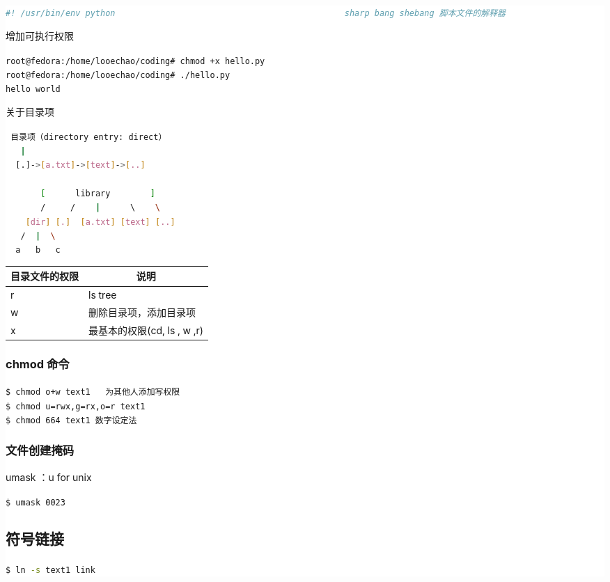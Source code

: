 ```python
#! /usr/bin/env python                                              sharp bang shebang 脚本文件的解释器       
```

增加可执行权限

```bash
root@fedora:/home/looechao/coding# chmod +x hello.py
root@fedora:/home/looechao/coding# ./hello.py
hello world
```

关于目录项

```bash
 目录项（directory entry: direct）
   |
  [.]->[a.txt]->[text]->[..]
  
       [      library        ]
       /     /    |      \    \
    [dir] [.]  [a.txt] [text] [..]
   /  |  \
  a   b   c
```

| 目录文件的权限 | 说明                        |
| -------------- | --------------------------- |
| r              | ls tree                     |
| w              | 删除目录项，添加目录项      |
| x              | 最基本的权限(cd, ls , w ,r) |

### chmod 命令

```bash
$ chmod o+w text1   为其他人添加写权限
$ chmod u=rwx,g=rx,o=r text1
$ chmod 664 text1 数字设定法
```

### 文件创建掩码

umask ：u for unix

```bash
$ umask 0023
```

## 符号链接

```bash
$ ln -s text1 link
```
